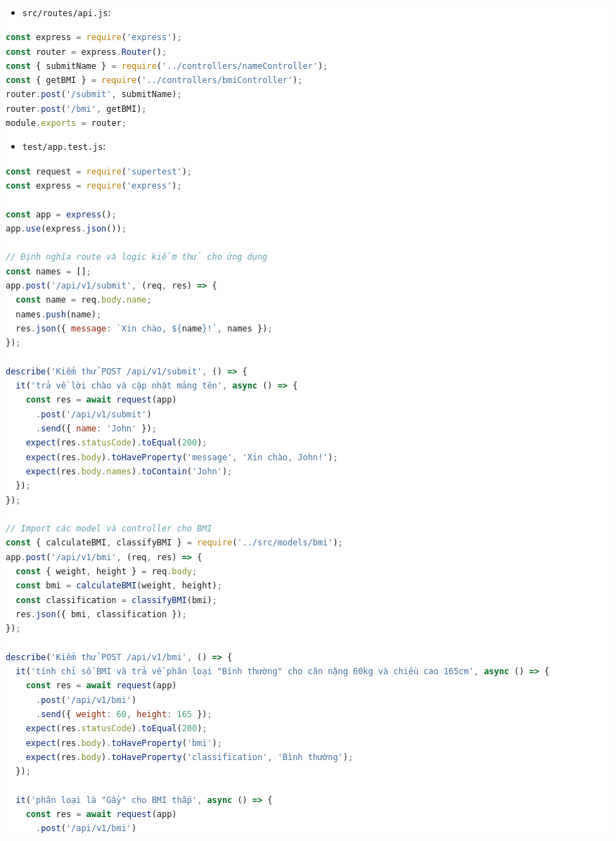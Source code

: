 
- `src/routes/api.js`:


```js
const express = require('express');
const router = express.Router();
const { submitName } = require('../controllers/nameController');
const { getBMI } = require('../controllers/bmiController');
router.post('/submit', submitName);
router.post('/bmi', getBMI);
module.exports = router;
```


- `test/app.test.js`:


```js
const request = require('supertest');
const express = require('express');

const app = express();
app.use(express.json());

// Định nghĩa route và logic kiểm thử cho ứng dụng
const names = [];
app.post('/api/v1/submit', (req, res) => {
  const name = req.body.name;
  names.push(name);
  res.json({ message: `Xin chào, ${name}!`, names });
});

describe('Kiểm thử POST /api/v1/submit', () => {
  it('trả về lời chào và cập nhật mảng tên', async () => {
    const res = await request(app)
      .post('/api/v1/submit')
      .send({ name: 'John' });
    expect(res.statusCode).toEqual(200);
    expect(res.body).toHaveProperty('message', 'Xin chào, John!');
    expect(res.body.names).toContain('John');
  });
});

// Import các model và controller cho BMI
const { calculateBMI, classifyBMI } = require('../src/models/bmi');
app.post('/api/v1/bmi', (req, res) => {
  const { weight, height } = req.body;
  const bmi = calculateBMI(weight, height);
  const classification = classifyBMI(bmi);
  res.json({ bmi, classification });
});

describe('Kiểm thử POST /api/v1/bmi', () => {
  it('tính chỉ số BMI và trả về phân loại "Bình thường" cho cân nặng 60kg và chiều cao 165cm', async () => {
    const res = await request(app)
      .post('/api/v1/bmi')
      .send({ weight: 60, height: 165 });
    expect(res.statusCode).toEqual(200);
    expect(res.body).toHaveProperty('bmi');
    expect(res.body).toHaveProperty('classification', 'Bình thường');
  });

  it('phân loại là "Gầy" cho BMI thấp', async () => {
    const res = await request(app)
      .post('/api/v1/bmi')
```